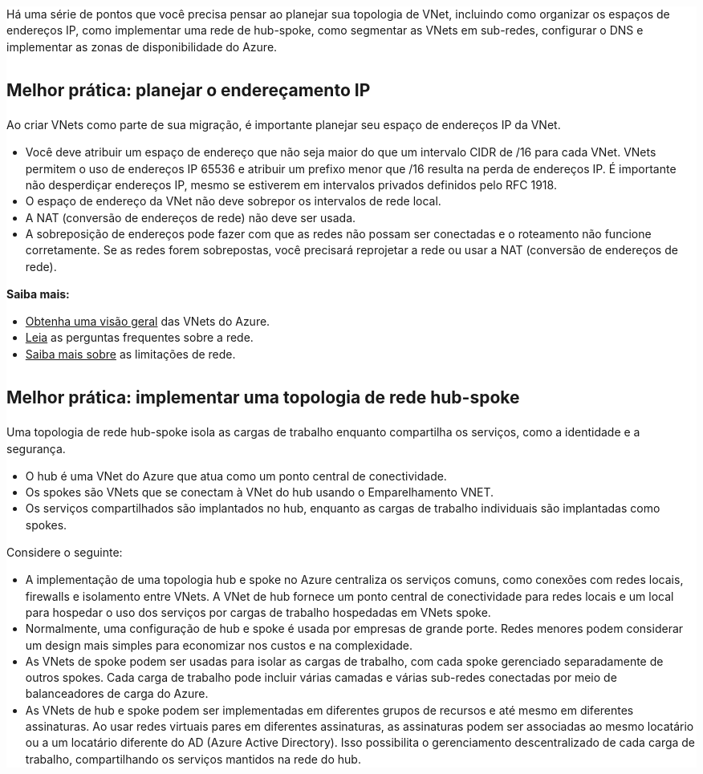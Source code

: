 
Há uma série de pontos que você precisa pensar ao planejar sua topologia de VNet, incluindo como organizar os espaços de endereços IP, como implementar uma rede de hub-spoke, como segmentar as VNets em sub-redes, configurar o DNS e implementar as zonas de disponibilidade do Azure.

## <a name="best-practice-plan-ip-addressing"></a>Melhor prática: planejar o endereçamento IP

Ao criar VNets como parte de sua migração, é importante planejar seu espaço de endereços IP da VNet.

- Você deve atribuir um espaço de endereço que não seja maior do que um intervalo CIDR de /16 para cada VNet. VNets permitem o uso de endereços IP 65536 e atribuir um prefixo menor que /16 resulta na perda de endereços IP. É importante não desperdiçar endereços IP, mesmo se estiverem em intervalos privados definidos pelo RFC 1918.
- O espaço de endereço da VNet não deve sobrepor os intervalos de rede local.
- A NAT (conversão de endereços de rede) não deve ser usada.
- A sobreposição de endereços pode fazer com que as redes não possam ser conectadas e o roteamento não funcione corretamente. Se as redes forem sobrepostas, você precisará reprojetar a rede ou usar a NAT (conversão de endereços de rede).

**Saiba mais:**

- [Obtenha uma visão geral](https://docs.microsoft.com/azure/virtual-network/virtual-networks-overview) das VNets do Azure.
- [Leia](https://docs.microsoft.com/azure/virtual-network/virtual-networks-faq) as perguntas frequentes sobre a rede.
- [Saiba mais sobre](https://docs.microsoft.com/azure/azure-subscription-service-limits?toc=%2fazure%2fvirtual-network%2ftoc.json#networking-limits) as limitações de rede.


## <a name="best-practice-implement-a-hub-spoke-network-topology"></a>Melhor prática: implementar uma topologia de rede hub-spoke

Uma topologia de rede hub-spoke isola as cargas de trabalho enquanto compartilha os serviços, como a identidade e a segurança.
- O hub é uma VNet do Azure que atua como um ponto central de conectividade.
- Os spokes são VNets que se conectam à VNet do hub usando o Emparelhamento VNET.
- Os serviços compartilhados são implantados no hub, enquanto as cargas de trabalho individuais são implantadas como spokes. 

Considere o seguinte:
- A implementação de uma topologia hub e spoke no Azure centraliza os serviços comuns, como conexões com redes locais, firewalls e isolamento entre VNets. A VNet de hub fornece um ponto central de conectividade para redes locais e um local para hospedar o uso dos serviços por cargas de trabalho hospedadas em VNets spoke.
- Normalmente, uma configuração de hub e spoke é usada por empresas de grande porte. Redes menores podem considerar um design mais simples para economizar nos custos e na complexidade.
- As VNets de spoke podem ser usadas para isolar as cargas de trabalho, com cada spoke gerenciado separadamente de outros spokes. Cada carga de trabalho pode incluir várias camadas e várias sub-redes conectadas por meio de balanceadores de carga do Azure.
- As VNets de hub e spoke podem ser implementadas em diferentes grupos de recursos e até mesmo em diferentes assinaturas. Ao usar redes virtuais pares em diferentes assinaturas, as assinaturas podem ser associadas ao mesmo locatário ou a um locatário diferente do AD (Azure Active Directory). Isso possibilita o gerenciamento descentralizado de cada carga de trabalho, compartilhando os serviços mantidos na rede do hub.
